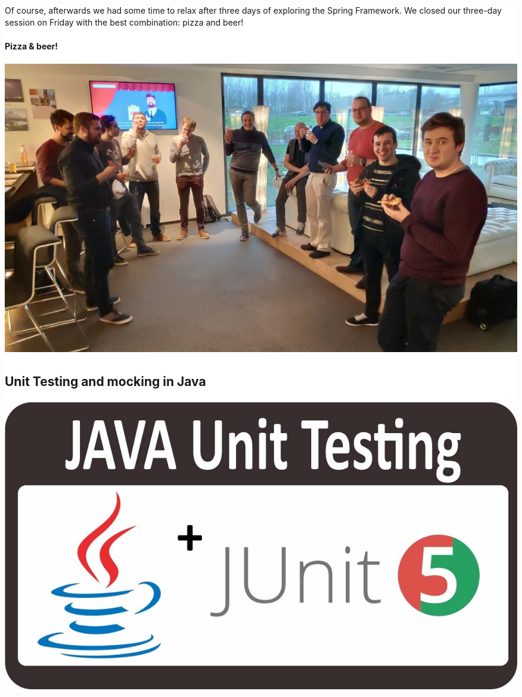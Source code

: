 
Of course, afterwards we had some time to relax after three days of exploring the Spring Framework.
We closed our three-day session on Friday with the best combination: pizza and beer!

#### Pizza & beer!

<img class="image fit" alt="Pizza Time" src="/img/2019-Kickstarter-Trajectory-2019-light/pizza-time.jpg">

## Unit Testing and mocking in Java

<img class="image right" alt="Junit + Java Image" src="/img/2019-Kickstarter-Trajectory-2019-light/unit-testing.jpg" />

